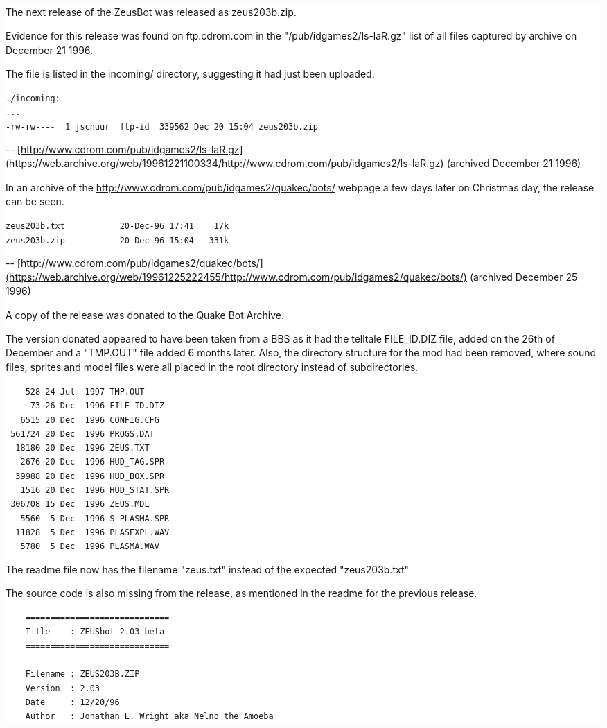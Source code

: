 The next release of the ZeusBot was released as zeus203b.zip.

Evidence for this release was found on ftp.cdrom.com in the "/pub/idgames2/ls-laR.gz" list of all files captured by archive on December 21 1996.

The file is listed in the incoming/ directory, suggesting it had just been uploaded.

```
./incoming:
...
-rw-rw----  1 jschuur  ftp-id  339562 Dec 20 15:04 zeus203b.zip
```

-- [http://www.cdrom.com/pub/idgames2/ls-laR.gz](https://web.archive.org/web/19961221100334/http://www.cdrom.com/pub/idgames2/ls-laR.gz) (archived December 21 1996)

In an archive of the http://www.cdrom.com/pub/idgames2/quakec/bots/ webpage a few days later on Christmas day, the release can be seen.

```
zeus203b.txt           20-Dec-96 17:41    17k
zeus203b.zip           20-Dec-96 15:04   331k
```

-- [http://www.cdrom.com/pub/idgames2/quakec/bots/](https://web.archive.org/web/19961225222455/http://www.cdrom.com/pub/idgames2/quakec/bots/) (archived December 25 1996)

A copy of the release was donated to the Quake Bot Archive.

The version donated appeared to have been taken from a BBS as it had the telltale FILE_ID.DIZ file, added on the 26th of December and a "TMP.OUT" file added 6 months later. Also, the directory structure for the mod had been removed, where sound files, sprites and model files were all placed in the root directory instead of subdirectories.

```
    528 24 Jul  1997 TMP.OUT
     73 26 Dec  1996 FILE_ID.DIZ
   6515 20 Dec  1996 CONFIG.CFG
 561724 20 Dec  1996 PROGS.DAT
  18180 20 Dec  1996 ZEUS.TXT
   2676 20 Dec  1996 HUD_TAG.SPR
  39988 20 Dec  1996 HUD_BOX.SPR
   1516 20 Dec  1996 HUD_STAT.SPR
 306708 15 Dec  1996 ZEUS.MDL
   5560  5 Dec  1996 S_PLASMA.SPR
  11828  5 Dec  1996 PLASEXPL.WAV
   5780  5 Dec  1996 PLASMA.WAV
```

The readme file now has the filename "zeus.txt" instead of the expected "zeus203b.txt"

The source code is also missing from the release, as mentioned in the readme for the previous release.


```
    =============================
    Title    : ZEUSbot 2.03 beta
    =============================

    Filename : ZEUS203B.ZIP
    Version  : 2.03
    Date     : 12/20/96
    Author   : Jonathan E. Wright aka Nelno the Amoeba
```
